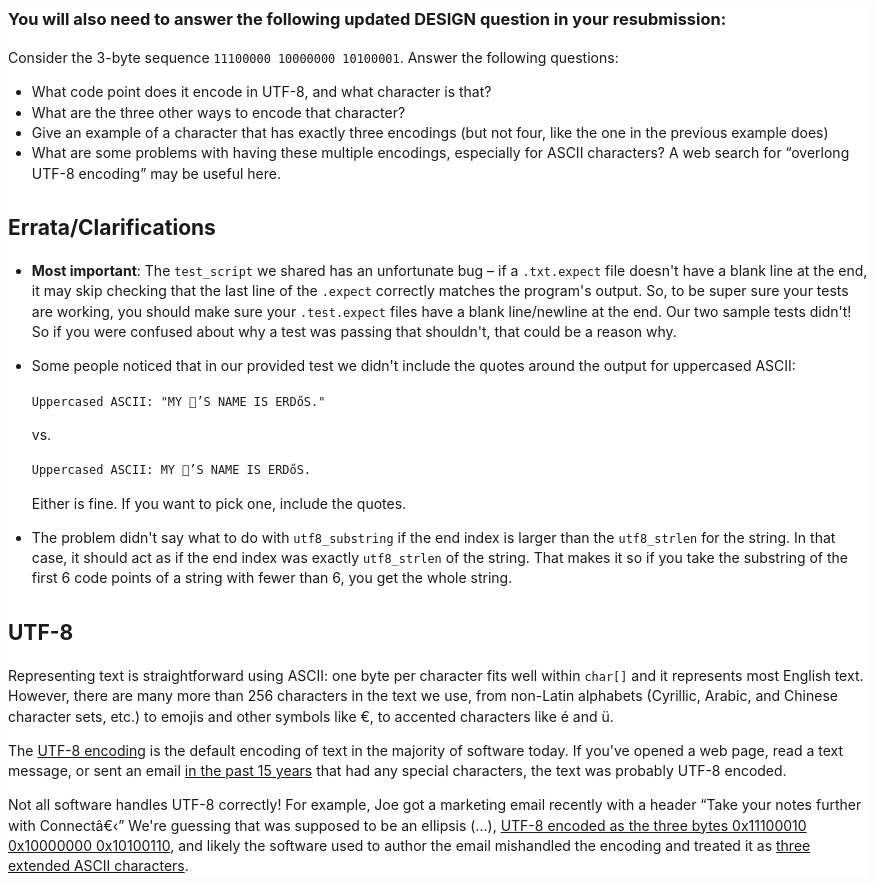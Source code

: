 
### You will also need to answer the following updated DESIGN question in your resubmission:

Consider the 3-byte sequence `11100000 10000000 10100001`. Answer the following questions:

- What code point does it encode in UTF-8, and what character is that?
- What are the three other ways to encode that character?
- Give an example of a character that has exactly three encodings (but not four, like the one in the previous example does)
- What are some problems with having these multiple encodings, especially for ASCII characters? A web search for “overlong UTF-8 encoding” may be useful here.

## Errata/Clarifications

- **Most important**: The `test_script` we shared has an unfortunate bug – if a `.txt.expect` file doesn't have a blank line at the end, it may skip checking that the last line of the `.expect` correctly matches the program's output. So, to be super sure your tests are working, you should make sure your `.test.expect` files have a blank line/newline at the end. Our two sample tests didn't! So if you were confused about why a test was passing that shouldn't, that could be a reason why.
- Some people noticed that in our provided test we didn't include the quotes around the output for uppercased ASCII:
  
  `Uppercased ASCII: "MY 🐩’S NAME IS ERDőS."`
  
  vs.
  
  `Uppercased ASCII: MY 🐩’S NAME IS ERDőS.`
  
  Either is fine. If you want to pick one, include the quotes. 
- The problem didn't say what to do with `utf8_substring` if the end index is larger than the `utf8_strlen` for the string. In that case, it should act as if the end index was exactly `utf8_strlen` of the string. That makes it so if you take the substring of the first 6 code points of a string with fewer than 6, you get the whole string.

## UTF-8

Representing text is straightforward using ASCII: one byte per character fits well within `char[]` and it represents most English text. However, there are many more than 256 characters in the text we use, from non-Latin alphabets (Cyrillic, Arabic, and Chinese character sets, etc.) to emojis and other symbols like €, to accented characters like é and ü.

The [UTF-8 encoding](https://en.wikipedia.org/wiki/UTF-8#Encoding) is the default encoding of text in the majority of software today.
If you've opened a web page, read a text message, or sent an email [in the past 15 years](https://en.wikipedia.org/wiki/UTF-8#/media/File:Unicode_Web_growth.svg) that had any special characters, the text was probably UTF-8 encoded.

Not all software handles UTF-8 correctly! For example, Joe got a marketing email recently with a header “Take your notes further with Connectâ€‹” We're guessing that was supposed to be an ellipsis (…), [UTF-8 encoded as the three bytes 0x11100010 0x10000000 0x10100110](https://www.compart.com/en/unicode/U+2026), and likely the software used to author the email mishandled the encoding and treated it as [three extended ASCII characters](https://en.wikipedia.org/wiki/Extended_ASCII).
